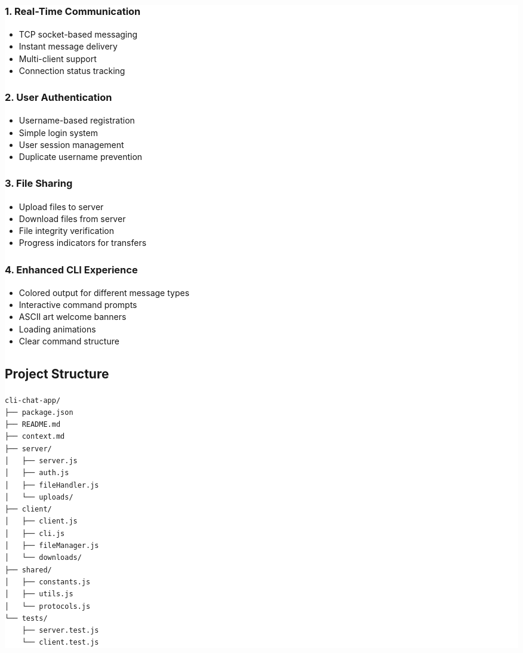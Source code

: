 ### 1. Real-Time Communication
- TCP socket-based messaging
- Instant message delivery
- Multi-client support
- Connection status tracking

### 2. User Authentication
- Username-based registration
- Simple login system
- User session management
- Duplicate username prevention

### 3. File Sharing
- Upload files to server
- Download files from server
- File integrity verification
- Progress indicators for transfers

### 4. Enhanced CLI Experience
- Colored output for different message types
- Interactive command prompts
- ASCII art welcome banners
- Loading animations
- Clear command structure

## Project Structure
```
cli-chat-app/
├── package.json
├── README.md
├── context.md
├── server/
│   ├── server.js
│   ├── auth.js
│   ├── fileHandler.js
│   └── uploads/
├── client/
│   ├── client.js
│   ├── cli.js
│   ├── fileManager.js
│   └── downloads/
├── shared/
│   ├── constants.js
│   ├── utils.js
│   └── protocols.js
└── tests/
    ├── server.test.js
    └── client.test.js
```
